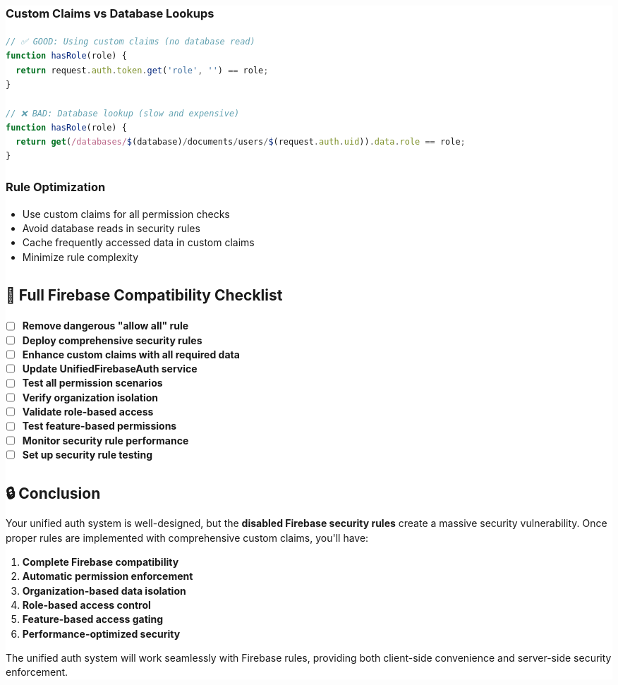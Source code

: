 ### **Custom Claims vs Database Lookups**
```javascript
// ✅ GOOD: Using custom claims (no database read)
function hasRole(role) {
  return request.auth.token.get('role', '') == role;
}

// ❌ BAD: Database lookup (slow and expensive)
function hasRole(role) {
  return get(/databases/$(database)/documents/users/$(request.auth.uid)).data.role == role;
}
```

### **Rule Optimization**
- Use custom claims for all permission checks
- Avoid database reads in security rules
- Cache frequently accessed data in custom claims
- Minimize rule complexity

## 🎯 **Full Firebase Compatibility Checklist**

- [ ] **Remove dangerous "allow all" rule**
- [ ] **Deploy comprehensive security rules**
- [ ] **Enhance custom claims with all required data**
- [ ] **Update UnifiedFirebaseAuth service**
- [ ] **Test all permission scenarios**
- [ ] **Verify organization isolation**
- [ ] **Validate role-based access**
- [ ] **Test feature-based permissions**
- [ ] **Monitor security rule performance**
- [ ] **Set up security rule testing**

## 🔒 **Conclusion**

Your unified auth system is well-designed, but the **disabled Firebase security rules** create a massive security vulnerability. Once proper rules are implemented with comprehensive custom claims, you'll have:

1. **Complete Firebase compatibility**
2. **Automatic permission enforcement**
3. **Organization-based data isolation**
4. **Role-based access control**
5. **Feature-based access gating**
6. **Performance-optimized security**

The unified auth system will work seamlessly with Firebase rules, providing both client-side convenience and server-side security enforcement.
